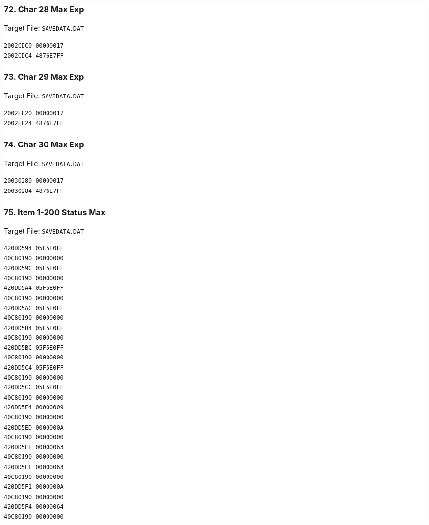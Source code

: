 ### 72. Char 28 Max Exp

Target File: `SAVEDATA.DAT`

```
2002CDC0 00000017
2002CDC4 4876E7FF
```

### 73. Char 29 Max Exp

Target File: `SAVEDATA.DAT`

```
2002E820 00000017
2002E824 4876E7FF
```

### 74. Char 30 Max Exp

Target File: `SAVEDATA.DAT`

```
20030280 00000017
20030284 4876E7FF
```

### 75. Item 1-200 Status Max

Target File: `SAVEDATA.DAT`

```
420DD594 05F5E0FF
40C80190 00000000
420DD59C 05F5E0FF
40C80190 00000000
420DD5A4 05F5E0FF
40C80190 00000000
420DD5AC 05F5E0FF
40C80190 00000000
420DD5B4 05F5E0FF
40C80190 00000000
420DD5BC 05F5E0FF
40C80190 00000000
420DD5C4 05F5E0FF
40C80190 00000000
420DD5CC 05F5E0FF
40C80190 00000000
420DD5E4 00000009
40C80190 00000000
420DD5ED 0000000A
40C80190 00000000
420DD5EE 00000063
40C80190 00000000
420DD5EF 00000063
40C80190 00000000
420DD5F1 0000000A
40C80190 00000000
420DD5F4 00000064
40C80190 00000000
```
